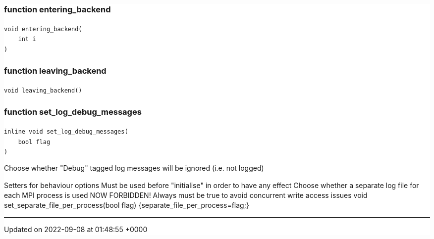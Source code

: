 
### function entering_backend

```
void entering_backend(
    int i
)
```


### function leaving_backend

```
void leaving_backend()
```


### function set_log_debug_messages

```
inline void set_log_debug_messages(
    bool flag
)
```

Choose whether "Debug" tagged log messages will be ignored (i.e. not logged) 

Setters for behaviour options Must be used before "initialise" in order to have any effect Choose whether a separate log file for each MPI process is used NOW FORBIDDEN! Always must be true to avoid concurrent write access issues void set_separate_file_per_process(bool flag) {separate_file_per_process=flag;} 


-------------------------------

Updated on 2022-09-08 at 01:48:55 +0000